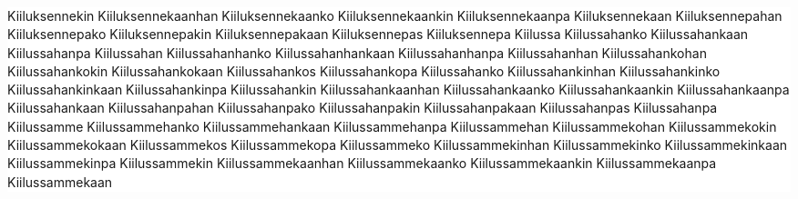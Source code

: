 Kiiluksennekin
Kiiluksennekaanhan
Kiiluksennekaanko
Kiiluksennekaankin
Kiiluksennekaanpa
Kiiluksennekaan
Kiiluksennepahan
Kiiluksennepako
Kiiluksennepakin
Kiiluksennepakaan
Kiiluksennepas
Kiiluksennepa
Kiilussa
Kiilussahanko
Kiilussahankaan
Kiilussahanpa
Kiilussahan
Kiilussahanhanko
Kiilussahanhankaan
Kiilussahanhanpa
Kiilussahanhan
Kiilussahankohan
Kiilussahankokin
Kiilussahankokaan
Kiilussahankos
Kiilussahankopa
Kiilussahanko
Kiilussahankinhan
Kiilussahankinko
Kiilussahankinkaan
Kiilussahankinpa
Kiilussahankin
Kiilussahankaanhan
Kiilussahankaanko
Kiilussahankaankin
Kiilussahankaanpa
Kiilussahankaan
Kiilussahanpahan
Kiilussahanpako
Kiilussahanpakin
Kiilussahanpakaan
Kiilussahanpas
Kiilussahanpa
Kiilussamme
Kiilussammehanko
Kiilussammehankaan
Kiilussammehanpa
Kiilussammehan
Kiilussammekohan
Kiilussammekokin
Kiilussammekokaan
Kiilussammekos
Kiilussammekopa
Kiilussammeko
Kiilussammekinhan
Kiilussammekinko
Kiilussammekinkaan
Kiilussammekinpa
Kiilussammekin
Kiilussammekaanhan
Kiilussammekaanko
Kiilussammekaankin
Kiilussammekaanpa
Kiilussammekaan